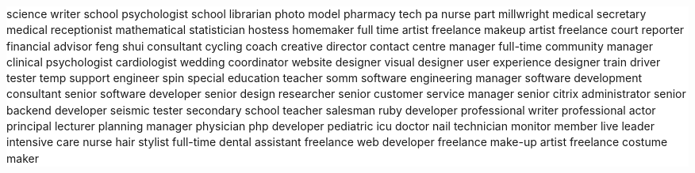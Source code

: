 science writer
school psychologist
school librarian
photo model
pharmacy tech
pa
nurse part
millwright
medical secretary
medical receptionist
mathematical statistician
hostess
homemaker
full time artist
freelance makeup artist
freelance court reporter
financial advisor
feng shui consultant
cycling coach
creative director
contact centre manager full-time
community manager
clinical psychologist
cardiologist
wedding coordinator
website designer
visual designer
user experience designer
train driver
tester
temp
support engineer
spin
special education teacher
somm
software engineering manager
software development consultant
senior software developer
senior design researcher
senior customer service manager
senior citrix administrator
senior backend developer
seismic tester
secondary school teacher
salesman
ruby developer
professional writer
professional actor
principal lecturer
planning manager
physician
php developer
pediatric icu doctor
nail technician
monitor
member
live
leader
intensive care nurse
hair stylist
full-time dental assistant
freelance web developer
freelance make-up artist
freelance costume maker